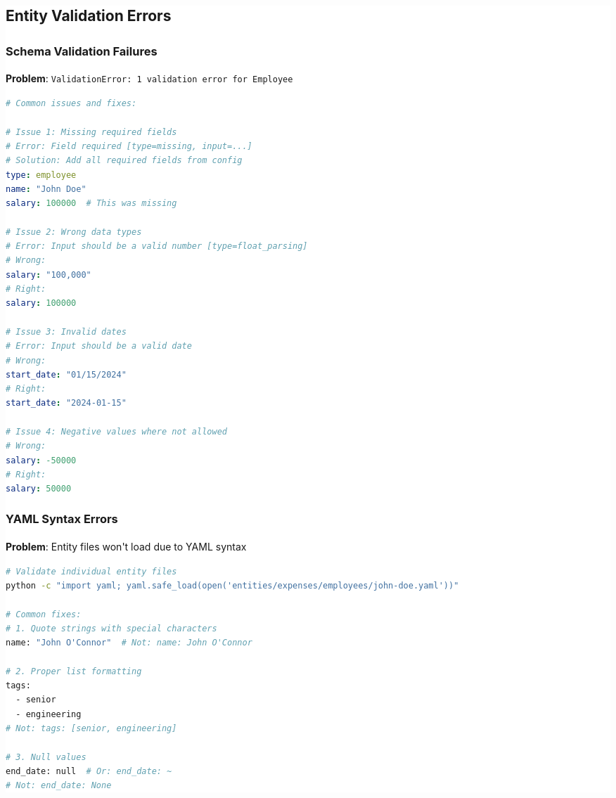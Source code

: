 ## Entity Validation Errors

### Schema Validation Failures

**Problem**: `ValidationError: 1 validation error for Employee`
```yaml
# Common issues and fixes:

# Issue 1: Missing required fields
# Error: Field required [type=missing, input=...]
# Solution: Add all required fields from config
type: employee
name: "John Doe"
salary: 100000  # This was missing

# Issue 2: Wrong data types
# Error: Input should be a valid number [type=float_parsing]
# Wrong:
salary: "100,000"
# Right:
salary: 100000

# Issue 3: Invalid dates
# Error: Input should be a valid date
# Wrong:
start_date: "01/15/2024"
# Right:
start_date: "2024-01-15"

# Issue 4: Negative values where not allowed
# Wrong:
salary: -50000
# Right:
salary: 50000
```

### YAML Syntax Errors

**Problem**: Entity files won't load due to YAML syntax
```bash
# Validate individual entity files
python -c "import yaml; yaml.safe_load(open('entities/expenses/employees/john-doe.yaml'))"

# Common fixes:
# 1. Quote strings with special characters
name: "John O'Connor"  # Not: name: John O'Connor

# 2. Proper list formatting
tags:
  - senior
  - engineering
# Not: tags: [senior, engineering]

# 3. Null values
end_date: null  # Or: end_date: ~
# Not: end_date: None
```
